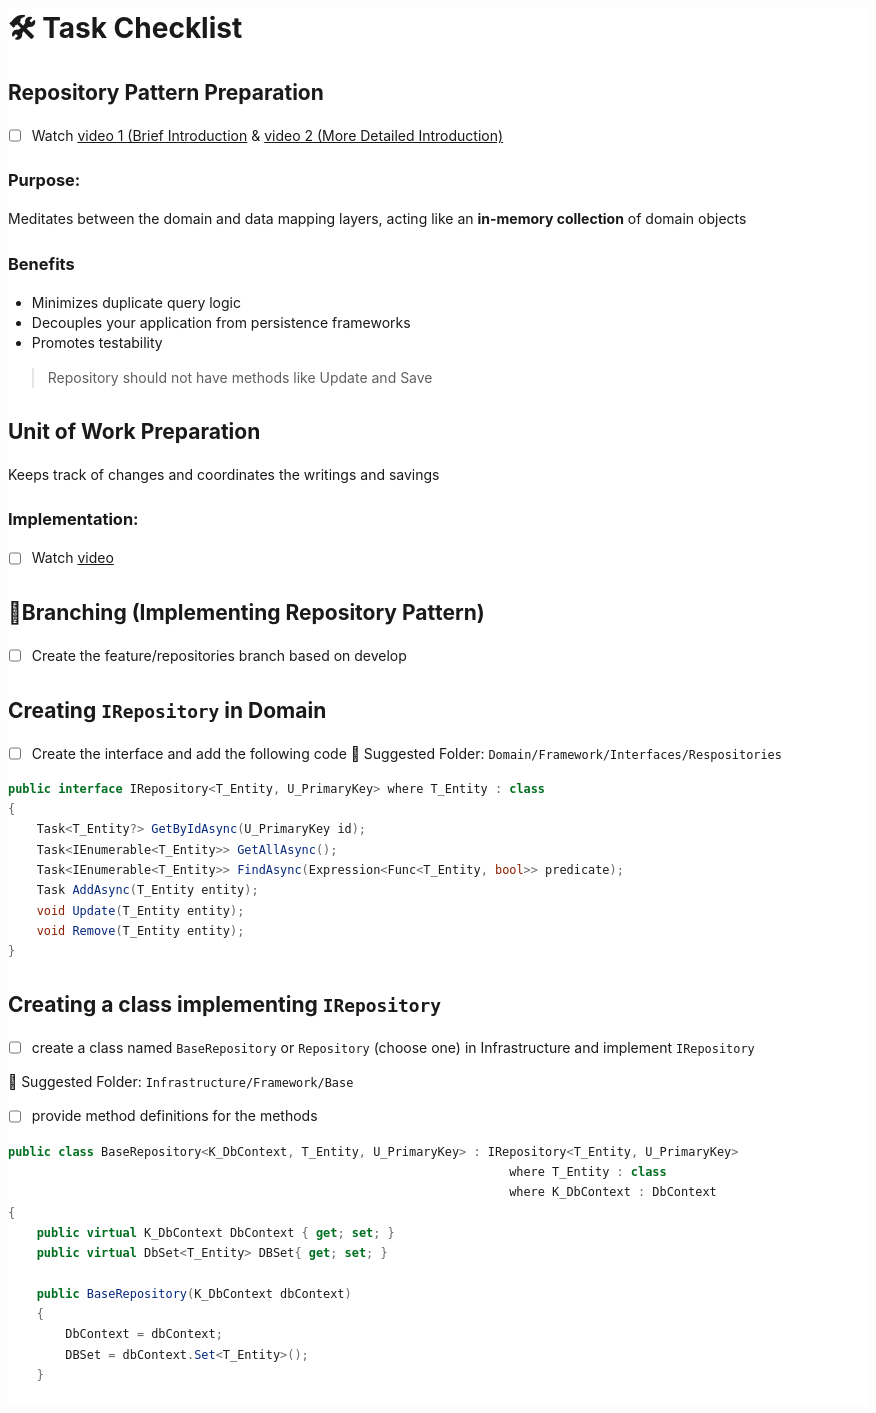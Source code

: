 
# 🛠️ Task Checklist

## Repository Pattern Preparation
- [ ] Watch [video 1 (Brief Introduction](https://www.youtube.com/watch?v=Wiy54682d1w&ab_channel=PatrickGod) & [video 2 (More Detailed Introduction)](https://youtu.be/rtXpYpZdOzM)
### Purpose:
Meditates between the domain and data mapping layers, acting like an **in-memory collection** of domain objects
### Benefits
- Minimizes duplicate query logic 
- Decouples your application from persistence frameworks
- Promotes testability
> Repository should not have methods like Update and Save
## Unit of Work Preparation
Keeps track of changes and coordinates the writings and savings
### Implementation:
- [ ] Watch [video](https://youtu.be/rtXpYpZdOzM?t=703)

## 🚧Branching (Implementing Repository Pattern)
- [ ] Create the feature/repositories branch based on develop

## Creating `IRepository` in Domain 
- [ ] Create the interface and add the following code
📂 Suggested Folder: `Domain/Framework/Interfaces/Respositories`
```c#
public interface IRepository<T_Entity, U_PrimaryKey> where T_Entity : class
{
    Task<T_Entity?> GetByIdAsync(U_PrimaryKey id); 
    Task<IEnumerable<T_Entity>> GetAllAsync();
    Task<IEnumerable<T_Entity>> FindAsync(Expression<Func<T_Entity, bool>> predicate);
    Task AddAsync(T_Entity entity);
    void Update(T_Entity entity);
    void Remove(T_Entity entity);
}
```
## Creating a class implementing `IRepository`
- [ ] create a class named `BaseRepository` or `Repository` (choose one) in Infrastructure and implement `IRepository`

📂 Suggested Folder: `Infrastructure/Framework/Base`
- [ ] provide method definitions for the methods 
```c#
public class BaseRepository<K_DbContext, T_Entity, U_PrimaryKey> : IRepository<T_Entity, U_PrimaryKey>
                                                                      where T_Entity : class
                                                                      where K_DbContext : DbContext
{
    public virtual K_DbContext DbContext { get; set; }
    public virtual DbSet<T_Entity> DBSet{ get; set; }
    
    public BaseRepository(K_DbContext dbContext)
    {
        DbContext = dbContext;
        DBSet = dbContext.Set<T_Entity>();
    }
    
```